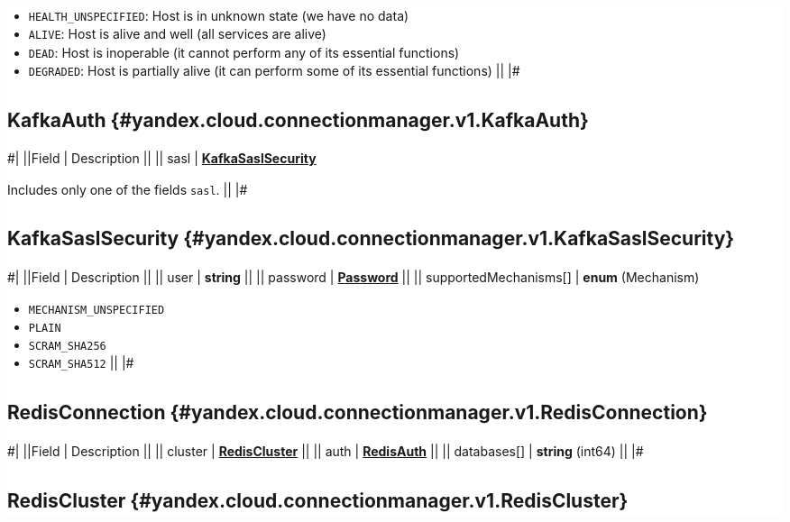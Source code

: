 - `HEALTH_UNSPECIFIED`: Host is in unknown state (we have no data)
- `ALIVE`: Host is alive and well (all services are alive)
- `DEAD`: Host is inoperable (it cannot perform any of its essential functions)
- `DEGRADED`: Host is partially alive (it can perform some of its essential functions) ||
|#

## KafkaAuth {#yandex.cloud.connectionmanager.v1.KafkaAuth}

#|
||Field | Description ||
|| sasl | **[KafkaSaslSecurity](#yandex.cloud.connectionmanager.v1.KafkaSaslSecurity)**

Includes only one of the fields `sasl`. ||
|#

## KafkaSaslSecurity {#yandex.cloud.connectionmanager.v1.KafkaSaslSecurity}

#|
||Field | Description ||
|| user | **string** ||
|| password | **[Password](#yandex.cloud.connectionmanager.v1.Password)** ||
|| supportedMechanisms[] | **enum** (Mechanism)

- `MECHANISM_UNSPECIFIED`
- `PLAIN`
- `SCRAM_SHA256`
- `SCRAM_SHA512` ||
|#

## RedisConnection {#yandex.cloud.connectionmanager.v1.RedisConnection}

#|
||Field | Description ||
|| cluster | **[RedisCluster](#yandex.cloud.connectionmanager.v1.RedisCluster)** ||
|| auth | **[RedisAuth](#yandex.cloud.connectionmanager.v1.RedisAuth)** ||
|| databases[] | **string** (int64) ||
|#

## RedisCluster {#yandex.cloud.connectionmanager.v1.RedisCluster}
